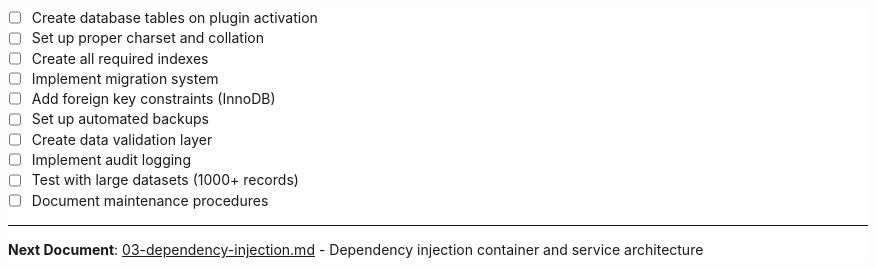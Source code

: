 - [ ] Create database tables on plugin activation
- [ ] Set up proper charset and collation
- [ ] Create all required indexes
- [ ] Implement migration system
- [ ] Add foreign key constraints (InnoDB)
- [ ] Set up automated backups
- [ ] Create data validation layer
- [ ] Implement audit logging
- [ ] Test with large datasets (1000+ records)
- [ ] Document maintenance procedures

---

**Next Document**: [03-dependency-injection.md](03-dependency-injection.md) - Dependency injection container and service architecture